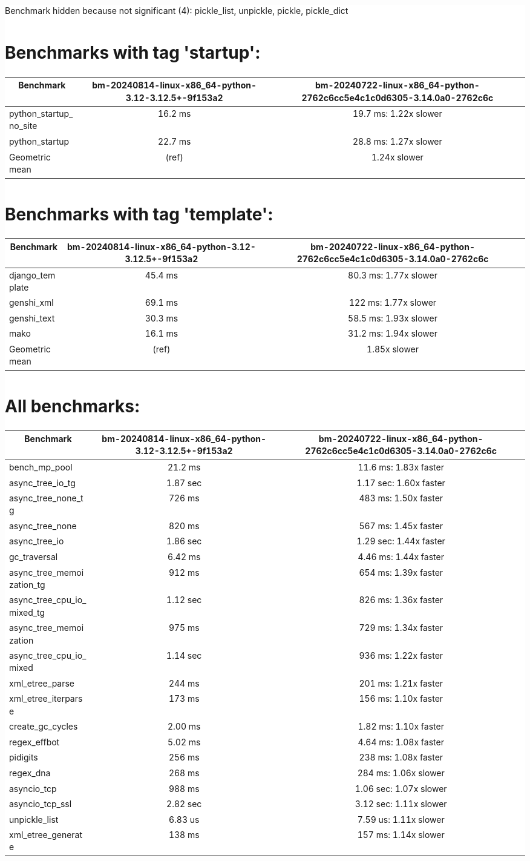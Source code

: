 Benchmark hidden because not significant (4): pickle_list, unpickle, pickle, pickle_dict

Benchmarks with tag 'startup':
==============================

| Benchmark              | bm-20240814-linux-x86_64-python-3.12-3.12.5+-9f153a2 | bm-20240722-linux-x86_64-python-2762c6cc5e4c1c0d6305-3.14.0a0-2762c6c |
|------------------------|:----------------------------------------------------:|:---------------------------------------------------------------------:|
| python_startup_no_site | 16.2 ms                                              | 19.7 ms: 1.22x slower                                                 |
| python_startup         | 22.7 ms                                              | 28.8 ms: 1.27x slower                                                 |
| Geometric mean         | (ref)                                                | 1.24x slower                                                          |

Benchmarks with tag 'template':
===============================

| Benchmark       | bm-20240814-linux-x86_64-python-3.12-3.12.5+-9f153a2 | bm-20240722-linux-x86_64-python-2762c6cc5e4c1c0d6305-3.14.0a0-2762c6c |
|-----------------|:----------------------------------------------------:|:---------------------------------------------------------------------:|
| django_template | 45.4 ms                                              | 80.3 ms: 1.77x slower                                                 |
| genshi_xml      | 69.1 ms                                              | 122 ms: 1.77x slower                                                  |
| genshi_text     | 30.3 ms                                              | 58.5 ms: 1.93x slower                                                 |
| mako            | 16.1 ms                                              | 31.2 ms: 1.94x slower                                                 |
| Geometric mean  | (ref)                                                | 1.85x slower                                                          |

All benchmarks:
===============

| Benchmark                  | bm-20240814-linux-x86_64-python-3.12-3.12.5+-9f153a2 | bm-20240722-linux-x86_64-python-2762c6cc5e4c1c0d6305-3.14.0a0-2762c6c |
|----------------------------|:----------------------------------------------------:|:---------------------------------------------------------------------:|
| bench_mp_pool              | 21.2 ms                                              | 11.6 ms: 1.83x faster                                                 |
| async_tree_io_tg           | 1.87 sec                                             | 1.17 sec: 1.60x faster                                                |
| async_tree_none_tg         | 726 ms                                               | 483 ms: 1.50x faster                                                  |
| async_tree_none            | 820 ms                                               | 567 ms: 1.45x faster                                                  |
| async_tree_io              | 1.86 sec                                             | 1.29 sec: 1.44x faster                                                |
| gc_traversal               | 6.42 ms                                              | 4.46 ms: 1.44x faster                                                 |
| async_tree_memoization_tg  | 912 ms                                               | 654 ms: 1.39x faster                                                  |
| async_tree_cpu_io_mixed_tg | 1.12 sec                                             | 826 ms: 1.36x faster                                                  |
| async_tree_memoization     | 975 ms                                               | 729 ms: 1.34x faster                                                  |
| async_tree_cpu_io_mixed    | 1.14 sec                                             | 936 ms: 1.22x faster                                                  |
| xml_etree_parse            | 244 ms                                               | 201 ms: 1.21x faster                                                  |
| xml_etree_iterparse        | 173 ms                                               | 156 ms: 1.10x faster                                                  |
| create_gc_cycles           | 2.00 ms                                              | 1.82 ms: 1.10x faster                                                 |
| regex_effbot               | 5.02 ms                                              | 4.64 ms: 1.08x faster                                                 |
| pidigits                   | 256 ms                                               | 238 ms: 1.08x faster                                                  |
| regex_dna                  | 268 ms                                               | 284 ms: 1.06x slower                                                  |
| asyncio_tcp                | 988 ms                                               | 1.06 sec: 1.07x slower                                                |
| asyncio_tcp_ssl            | 2.82 sec                                             | 3.12 sec: 1.11x slower                                                |
| unpickle_list              | 6.83 us                                              | 7.59 us: 1.11x slower                                                 |
| xml_etree_generate         | 138 ms                                               | 157 ms: 1.14x slower                                                  |